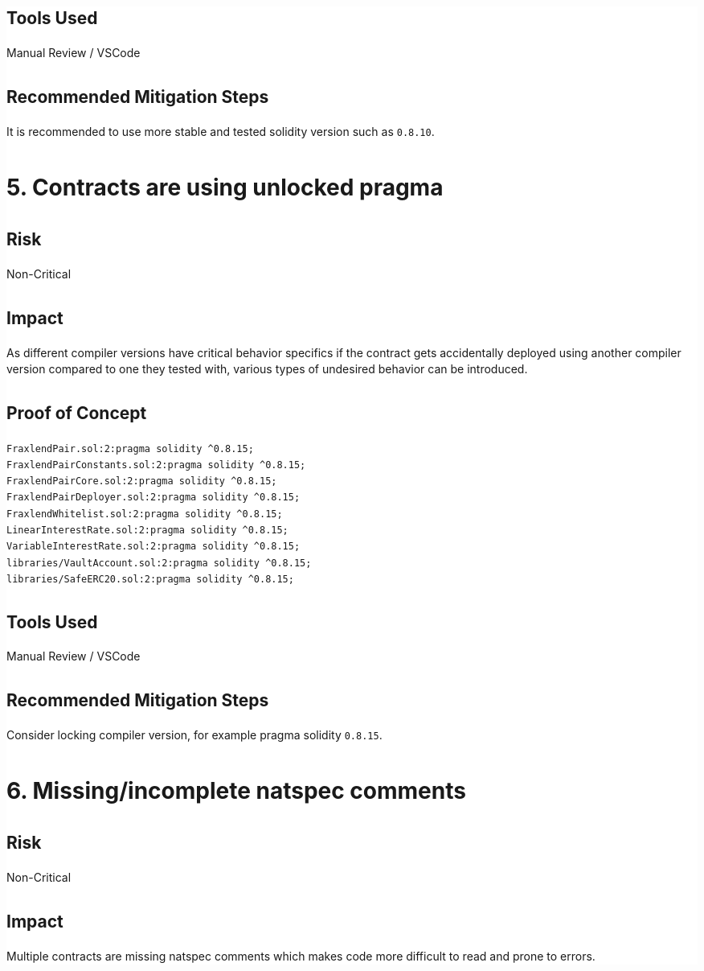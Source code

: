 ## Tools Used
Manual Review / VSCode

## Recommended Mitigation Steps
It is recommended to use more stable and tested solidity version such as `0.8.10`.


# 5. Contracts are using unlocked pragma
## Risk
Non-Critical

## Impact
As different compiler versions have critical behavior specifics if the contract gets accidentally deployed using another compiler version compared to one they tested with, various types of undesired behavior can be introduced.

## Proof of Concept
```
FraxlendPair.sol:2:pragma solidity ^0.8.15;
FraxlendPairConstants.sol:2:pragma solidity ^0.8.15;
FraxlendPairCore.sol:2:pragma solidity ^0.8.15;
FraxlendPairDeployer.sol:2:pragma solidity ^0.8.15;
FraxlendWhitelist.sol:2:pragma solidity ^0.8.15;
LinearInterestRate.sol:2:pragma solidity ^0.8.15;
VariableInterestRate.sol:2:pragma solidity ^0.8.15;
libraries/VaultAccount.sol:2:pragma solidity ^0.8.15;
libraries/SafeERC20.sol:2:pragma solidity ^0.8.15;
```

## Tools Used
Manual Review / VSCode

## Recommended Mitigation Steps
Consider locking compiler version, for example pragma solidity `0.8.15`.


# 6. Missing/incomplete natspec comments
## Risk
Non-Critical

## Impact
Multiple contracts are missing natspec comments which makes code more difficult to read and prone to errors.
